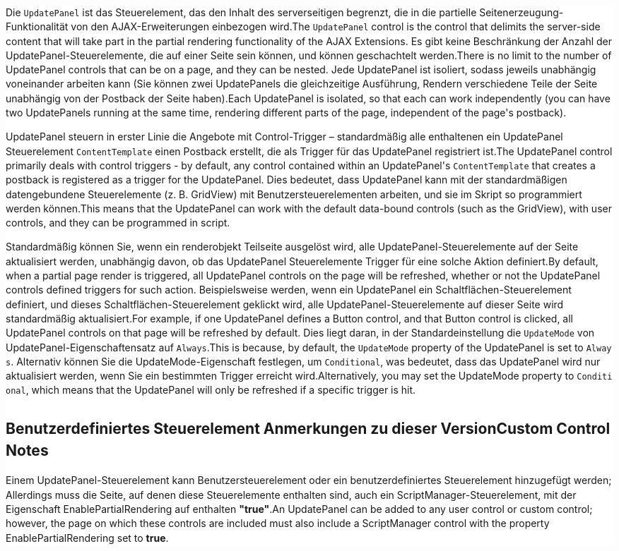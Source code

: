 <span data-ttu-id="80f4a-330">Die `UpdatePanel` ist das Steuerelement, das den Inhalt des serverseitigen begrenzt, die in die partielle Seitenerzeugung-Funktionalität von den AJAX-Erweiterungen einbezogen wird.</span><span class="sxs-lookup"><span data-stu-id="80f4a-330">The `UpdatePanel` control is the control that delimits the server-side content that will take part in the partial rendering functionality of the AJAX Extensions.</span></span> <span data-ttu-id="80f4a-331">Es gibt keine Beschränkung der Anzahl der UpdatePanel-Steuerelemente, die auf einer Seite sein können, und können geschachtelt werden.</span><span class="sxs-lookup"><span data-stu-id="80f4a-331">There is no limit to the number of UpdatePanel controls that can be on a page, and they can be nested.</span></span> <span data-ttu-id="80f4a-332">Jede UpdatePanel ist isoliert, sodass jeweils unabhängig voneinander arbeiten kann (Sie können zwei UpdatePanels die gleichzeitige Ausführung, Rendern verschiedene Teile der Seite unabhängig von der Postback der Seite haben).</span><span class="sxs-lookup"><span data-stu-id="80f4a-332">Each UpdatePanel is isolated, so that each can work independently (you can have two UpdatePanels running at the same time, rendering different parts of the page, independent of the page's postback).</span></span>

<span data-ttu-id="80f4a-333">UpdatePanel steuern in erster Linie die Angebote mit Control-Trigger – standardmäßig alle enthaltenen ein UpdatePanel Steuerelement `ContentTemplate` einen Postback erstellt, die als Trigger für das UpdatePanel registriert ist.</span><span class="sxs-lookup"><span data-stu-id="80f4a-333">The UpdatePanel control primarily deals with control triggers - by default, any control contained within an UpdatePanel's `ContentTemplate` that creates a postback is registered as a trigger for the UpdatePanel.</span></span> <span data-ttu-id="80f4a-334">Dies bedeutet, dass UpdatePanel kann mit der standardmäßigen datengebundene Steuerelemente (z. B. GridView) mit Benutzersteuerelementen arbeiten, und sie im Skript so programmiert werden können.</span><span class="sxs-lookup"><span data-stu-id="80f4a-334">This means that the UpdatePanel can work with the default data-bound controls (such as the GridView), with user controls, and they can be programmed in script.</span></span>

<span data-ttu-id="80f4a-335">Standardmäßig können Sie, wenn ein renderobjekt Teilseite ausgelöst wird, alle UpdatePanel-Steuerelemente auf der Seite aktualisiert werden, unabhängig davon, ob das UpdatePanel Steuerelemente Trigger für eine solche Aktion definiert.</span><span class="sxs-lookup"><span data-stu-id="80f4a-335">By default, when a partial page render is triggered, all UpdatePanel controls on the page will be refreshed, whether or not the UpdatePanel controls defined triggers for such action.</span></span> <span data-ttu-id="80f4a-336">Beispielsweise werden, wenn ein UpdatePanel ein Schaltflächen-Steuerelement definiert, und dieses Schaltflächen-Steuerelement geklickt wird, alle UpdatePanel-Steuerelemente auf dieser Seite wird standardmäßig aktualisiert.</span><span class="sxs-lookup"><span data-stu-id="80f4a-336">For example, if one UpdatePanel defines a Button control, and that Button control is clicked, all UpdatePanel controls on that page will be refreshed by default.</span></span> <span data-ttu-id="80f4a-337">Dies liegt daran, in der Standardeinstellung die `UpdateMode` von UpdatePanel-Eigenschaftensatz auf `Always`.</span><span class="sxs-lookup"><span data-stu-id="80f4a-337">This is because, by default, the `UpdateMode` property of the UpdatePanel is set to `Always`.</span></span> <span data-ttu-id="80f4a-338">Alternativ können Sie die UpdateMode-Eigenschaft festlegen, um `Conditional`, was bedeutet, dass das UpdatePanel wird nur aktualisiert werden, wenn Sie ein bestimmten Trigger erreicht wird.</span><span class="sxs-lookup"><span data-stu-id="80f4a-338">Alternatively, you may set the UpdateMode property to `Conditional`, which means that the UpdatePanel will only be refreshed if a specific trigger is hit.</span></span>

## <a name="custom-control-notes"></a><span data-ttu-id="80f4a-339">Benutzerdefiniertes Steuerelement Anmerkungen zu dieser Version</span><span class="sxs-lookup"><span data-stu-id="80f4a-339">Custom Control Notes</span></span>

<span data-ttu-id="80f4a-340">Einem UpdatePanel-Steuerelement kann Benutzersteuerelement oder ein benutzerdefiniertes Steuerelement hinzugefügt werden; Allerdings muss die Seite, auf denen diese Steuerelemente enthalten sind, auch ein ScriptManager-Steuerelement, mit der Eigenschaft EnablePartialRendering auf enthalten **"true"**.</span><span class="sxs-lookup"><span data-stu-id="80f4a-340">An UpdatePanel can be added to any user control or custom control; however, the page on which these controls are included must also include a ScriptManager control with the property EnablePartialRendering set to **true**.</span></span>
